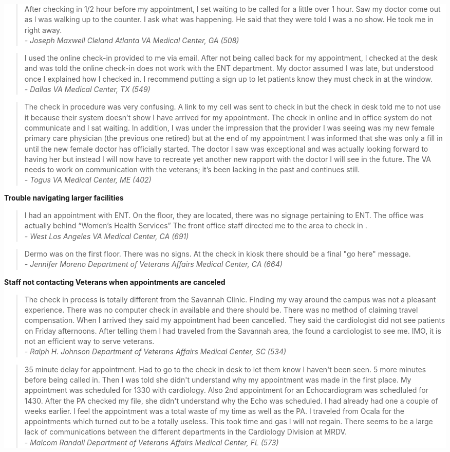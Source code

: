 
> After checking in 1/2  hour before my appointment,  l set  waiting to be called for a little over 1 hour.  Saw my doctor come out as l was walking up to the counter.  I ask what was happening.  He said that they were told l was a no show.  He took me in right away.<br>
*- Joseph Maxwell Cleland Atlanta VA Medical Center, GA (508)*


> I used the online check-in provided to me via email.  After not being called back for my appointment, I checked at the desk and was told the online check-in does not work with the ENT department.  My doctor assumed I was late, but understood once I explained how I checked in.  I recommend putting a sign up to let patients know they must check in at the window.<br>
*- Dallas VA Medical Center, TX (549)*


> The check in procedure was very confusing. A link to my cell was sent to check in but the check in desk told me to not use it because their system doesn’t show I have arrived for my appointment. The check in online and in office system do not communicate and I sat waiting. 
In addition, I was under the impression that the provider I was seeing was my new female primary care physician (the previous one retired) but at the end of my appointment I was informed that she was only a fill in until the new female doctor has officially started. The doctor I saw was exceptional and was actually looking forward to having her but instead I will now have to recreate yet another new rapport with the doctor I will see in the future. 
The VA needs to work on communication with the veterans; it’s been lacking in the past and continues still.<br>
*- Togus VA Medical Center, ME (402)*




**Trouble navigating larger facilities**


> I had an appointment with ENT. On the floor, they are located, there was no signage pertaining to ENT. The office was actually behind “Women’s Health Services” The front office staff directed me to the area to check in .<br>
*- West Los Angeles VA Medical Center, CA (691)*


> Dermo was on the first floor.  There was no signs. At the check in kiosk there should be a final "go here" message.<br>
*- Jennifer Moreno Department of Veterans Affairs Medical Center, CA (664)*


**Staff not contacting Veterans when appointments are canceled**


> The check in process is totally different from the Savannah Clinic.  Finding my way around the campus was not a pleasant experience.  There was no computer check in available and there should be.  There was no method of claiming travel compensation.  When I arrived they said my appointment had been cancelled.  They said the cardiologist did not see patients on Friday afternoons.  After telling them I had traveled from the Savannah area, the found a cardiologist to see me.  IMO, it is not an efficient way to serve veterans.<br>
*- Ralph H. Johnson Department of Veterans Affairs Medical Center, SC (534)*


> 35 minute delay for appointment.  Had to go to the check in desk to let them know I haven't been seen.  5 more minutes before being called in.  Then I was told she didn't understand why my appointment was made in the first place.  My appointment was scheduled for 1330 with cardiology.  Also 2nd appointment for an Echocardiogram was schedluled for 1430.  After the PA checked my file, she didn't understand why the Echo was scheduled.  I had already had one a couple of weeks earlier.  l feel the appointment was a total waste of my time as well as the PA.  I traveled from Ocala for the appointments which turned out to be a totally useless. This took time and gas I will not regain.  There seems to be a large lack of communications between the different departments in the Cardiology Division at MRDV.<br>
*- Malcom Randall Department of Veterans Affairs Medical Center, FL (573)*
